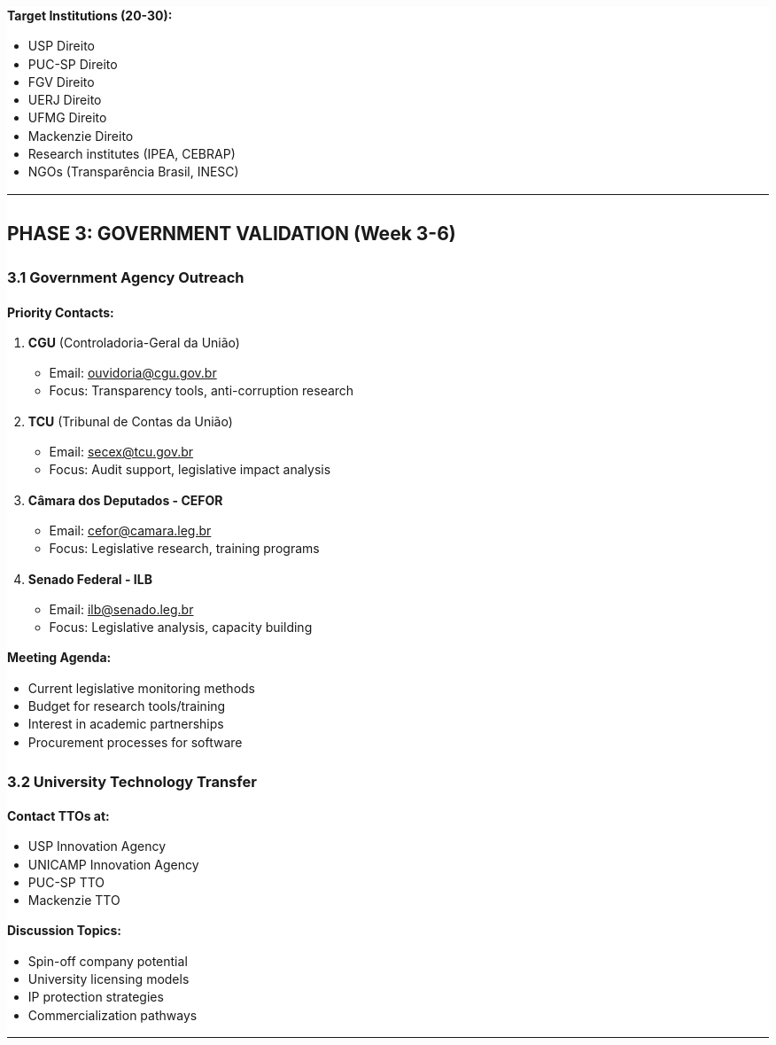 **Target Institutions (20-30):**
- USP Direito
- PUC-SP Direito
- FGV Direito
- UERJ Direito
- UFMG Direito
- Mackenzie Direito
- Research institutes (IPEA, CEBRAP)
- NGOs (Transparência Brasil, INESC)

---

## **PHASE 3: GOVERNMENT VALIDATION (Week 3-6)**

### **3.1 Government Agency Outreach**

**Priority Contacts:**
1. **CGU** (Controladoria-Geral da União)
   - Email: ouvidoria@cgu.gov.br
   - Focus: Transparency tools, anti-corruption research

2. **TCU** (Tribunal de Contas da União)
   - Email: secex@tcu.gov.br
   - Focus: Audit support, legislative impact analysis

3. **Câmara dos Deputados - CEFOR**
   - Email: cefor@camara.leg.br
   - Focus: Legislative research, training programs

4. **Senado Federal - ILB**
   - Email: ilb@senado.leg.br
   - Focus: Legislative analysis, capacity building

**Meeting Agenda:**
- Current legislative monitoring methods
- Budget for research tools/training
- Interest in academic partnerships
- Procurement processes for software

### **3.2 University Technology Transfer**

**Contact TTOs at:**
- USP Innovation Agency
- UNICAMP Innovation Agency
- PUC-SP TTO
- Mackenzie TTO

**Discussion Topics:**
- Spin-off company potential
- University licensing models
- IP protection strategies
- Commercialization pathways

---
